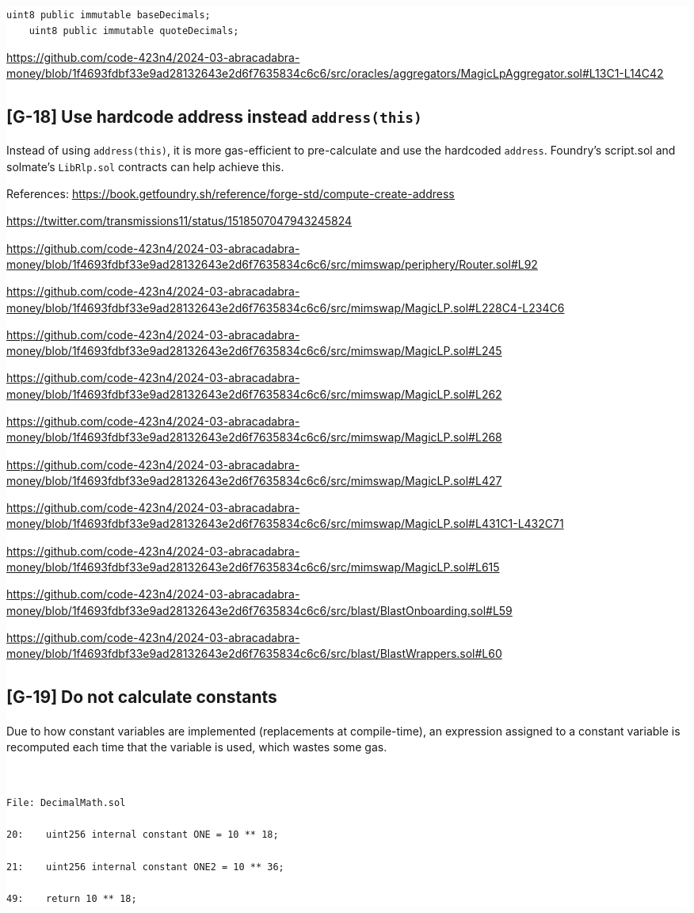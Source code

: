 ```
uint8 public immutable baseDecimals;
    uint8 public immutable quoteDecimals;
```

https://github.com/code-423n4/2024-03-abracadabra-money/blob/1f4693fdbf33e9ad28132643e2d6f7635834c6c6/src/oracles/aggregators/MagicLpAggregator.sol#L13C1-L14C42

## \[G-18\] Use hardcode address instead `address(this)`

Instead of using `address(this)`, it is more gas-efficient to pre-calculate and use the hardcoded `address`. Foundry’s script.sol and solmate’s `LibRlp.sol` contracts can help achieve this.

References: <ins>https://book.getfoundry.sh/reference/forge-std/compute-create-address</ins>

<ins>https://twitter.com/transmissions11/status/1518507047943245824</ins>

https://github.com/code-423n4/2024-03-abracadabra-money/blob/1f4693fdbf33e9ad28132643e2d6f7635834c6c6/src/mimswap/periphery/Router.sol#L92

https://github.com/code-423n4/2024-03-abracadabra-money/blob/1f4693fdbf33e9ad28132643e2d6f7635834c6c6/src/mimswap/MagicLP.sol#L228C4-L234C6

https://github.com/code-423n4/2024-03-abracadabra-money/blob/1f4693fdbf33e9ad28132643e2d6f7635834c6c6/src/mimswap/MagicLP.sol#L245

https://github.com/code-423n4/2024-03-abracadabra-money/blob/1f4693fdbf33e9ad28132643e2d6f7635834c6c6/src/mimswap/MagicLP.sol#L262

https://github.com/code-423n4/2024-03-abracadabra-money/blob/1f4693fdbf33e9ad28132643e2d6f7635834c6c6/src/mimswap/MagicLP.sol#L268

https://github.com/code-423n4/2024-03-abracadabra-money/blob/1f4693fdbf33e9ad28132643e2d6f7635834c6c6/src/mimswap/MagicLP.sol#L427

https://github.com/code-423n4/2024-03-abracadabra-money/blob/1f4693fdbf33e9ad28132643e2d6f7635834c6c6/src/mimswap/MagicLP.sol#L431C1-L432C71

https://github.com/code-423n4/2024-03-abracadabra-money/blob/1f4693fdbf33e9ad28132643e2d6f7635834c6c6/src/mimswap/MagicLP.sol#L615

https://github.com/code-423n4/2024-03-abracadabra-money/blob/1f4693fdbf33e9ad28132643e2d6f7635834c6c6/src/blast/BlastOnboarding.sol#L59

https://github.com/code-423n4/2024-03-abracadabra-money/blob/1f4693fdbf33e9ad28132643e2d6f7635834c6c6/src/blast/BlastWrappers.sol#L60

## \[G-19\] Do not calculate constants

Due to how constant variables are implemented (replacements at compile-time), an expression assigned to a constant variable is recomputed each time that the variable is used, which wastes some gas.

&nbsp;

```
File: DecimalMath.sol

20:    uint256 internal constant ONE = 10 ** 18;

21:    uint256 internal constant ONE2 = 10 ** 36;

49:    return 10 ** 18;
```
